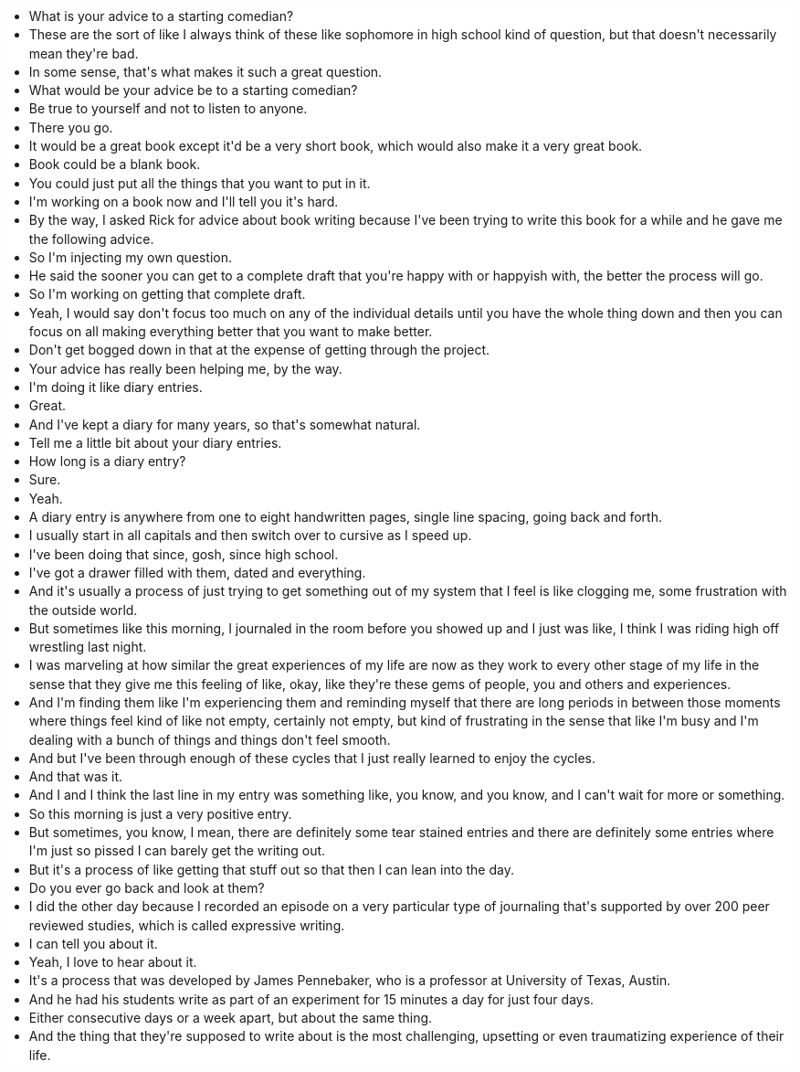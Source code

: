 *  What is your advice to a starting comedian?
*  These are the sort of like I always think of these like sophomore in high school kind of question, but that doesn't necessarily mean they're bad.
*  In some sense, that's what makes it such a great question.
*  What would be your advice be to a starting comedian?
*  Be true to yourself and not to listen to anyone.
*  There you go.
*  It would be a great book except it'd be a very short book, which would also make it a very great book.
*  Book could be a blank book.
*  You could just put all the things that you want to put in it.
*  I'm working on a book now and I'll tell you it's hard.
*  By the way, I asked Rick for advice about book writing because I've been trying to write this book for a while and he gave me the following advice.
*  So I'm injecting my own question.
*  He said the sooner you can get to a complete draft that you're happy with or happyish with, the better the process will go.
*  So I'm working on getting that complete draft.
*  Yeah, I would say don't focus too much on any of the individual details until you have the whole thing down and then you can focus on all making everything better that you want to make better.
*  Don't get bogged down in that at the expense of getting through the project.
*  Your advice has really been helping me, by the way.
*  I'm doing it like diary entries.
*  Great.
*  And I've kept a diary for many years, so that's somewhat natural.
*  Tell me a little bit about your diary entries.
*  How long is a diary entry?
*  Sure.
*  Yeah.
*  A diary entry is anywhere from one to eight handwritten pages, single line spacing, going back and forth.
*  I usually start in all capitals and then switch over to cursive as I speed up.
*  I've been doing that since, gosh, since high school.
*  I've got a drawer filled with them, dated and everything.
*  And it's usually a process of just trying to get something out of my system that I feel is like clogging me, some frustration with the outside world.
*  But sometimes like this morning, I journaled in the room before you showed up and I just was like, I think I was riding high off wrestling last night.
*  I was marveling at how similar the great experiences of my life are now as they work to every other stage of my life in the sense that they give me this feeling of like, okay, like they're these gems of people, you and others and experiences.
*  And I'm finding them like I'm experiencing them and reminding myself that there are long periods in between those moments where things feel kind of like not empty, certainly not empty, but kind of frustrating in the sense that like I'm busy and I'm dealing with a bunch of things and things don't feel smooth.
*  And but I've been through enough of these cycles that I just really learned to enjoy the cycles.
*  And that was it.
*  And I and I think the last line in my entry was something like, you know, and you know, and I can't wait for more or something.
*  So this morning is just a very positive entry.
*  But sometimes, you know, I mean, there are definitely some tear stained entries and there are definitely some entries where I'm just so pissed I can barely get the writing out.
*  But it's a process of like getting that stuff out so that then I can lean into the day.
*  Do you ever go back and look at them?
*  I did the other day because I recorded an episode on a very particular type of journaling that's supported by over 200 peer reviewed studies, which is called expressive writing.
*  I can tell you about it.
*  Yeah, I love to hear about it.
*  It's a process that was developed by James Pennebaker, who is a professor at University of Texas, Austin.
*  And he had his students write as part of an experiment for 15 minutes a day for just four days.
*  Either consecutive days or a week apart, but about the same thing.
*  And the thing that they're supposed to write about is the most challenging, upsetting or even traumatizing experience of their life.